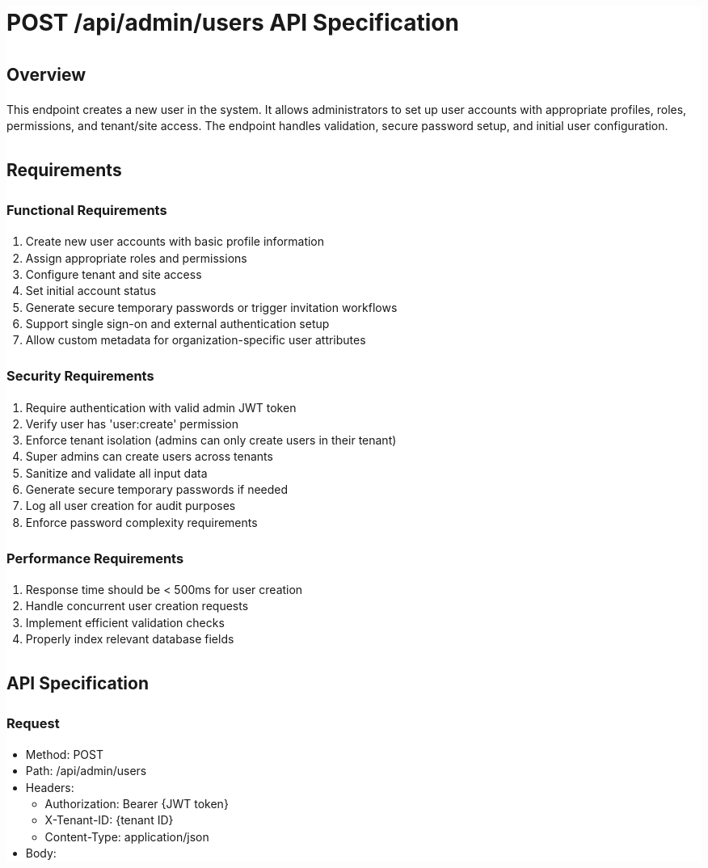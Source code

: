 # POST /api/admin/users API Specification

## Overview

This endpoint creates a new user in the system. It allows administrators to set up user accounts with appropriate profiles, roles, permissions, and tenant/site access. The endpoint handles validation, secure password setup, and initial user configuration.

## Requirements

### Functional Requirements

1. Create new user accounts with basic profile information
2. Assign appropriate roles and permissions
3. Configure tenant and site access
4. Set initial account status
5. Generate secure temporary passwords or trigger invitation workflows
6. Support single sign-on and external authentication setup
7. Allow custom metadata for organization-specific user attributes

### Security Requirements

1. Require authentication with valid admin JWT token
2. Verify user has 'user:create' permission
3. Enforce tenant isolation (admins can only create users in their tenant)
4. Super admins can create users across tenants
5. Sanitize and validate all input data
6. Generate secure temporary passwords if needed
7. Log all user creation for audit purposes
8. Enforce password complexity requirements

### Performance Requirements

1. Response time should be < 500ms for user creation
2. Handle concurrent user creation requests
3. Implement efficient validation checks
4. Properly index relevant database fields

## API Specification

### Request

- Method: POST
- Path: /api/admin/users
- Headers:
  - Authorization: Bearer {JWT token}
  - X-Tenant-ID: {tenant ID}
  - Content-Type: application/json
- Body:
